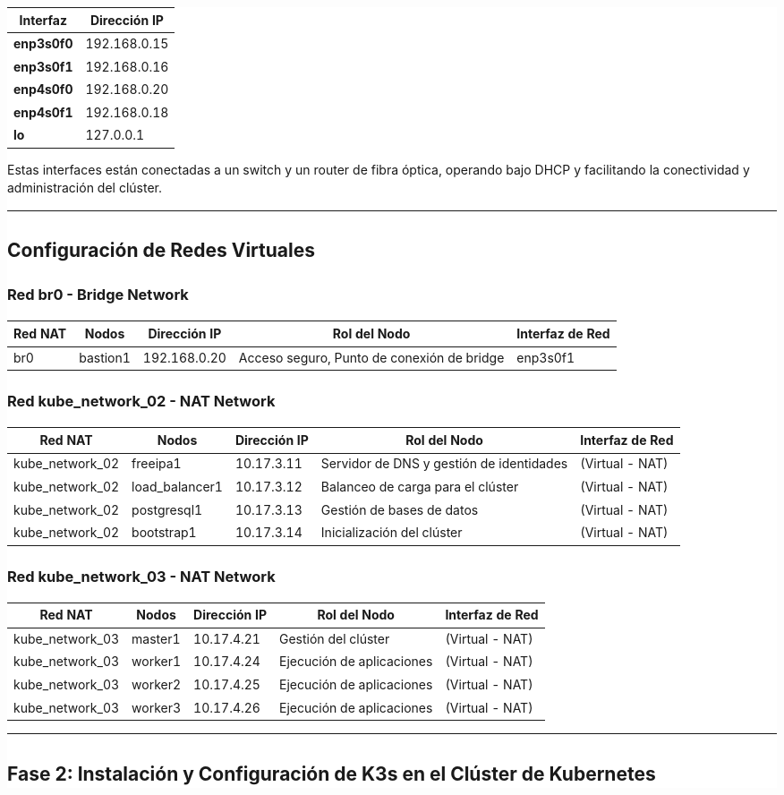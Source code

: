 | Interfaz     | Dirección IP    |
|--------------|-----------------|
| **enp3s0f0** | 192.168.0.15    |
| **enp3s0f1** | 192.168.0.16    |
| **enp4s0f0** | 192.168.0.20    |
| **enp4s0f1** | 192.168.0.18    |
| **lo**       | 127.0.0.1       |

Estas interfaces están conectadas a un switch y un router de fibra óptica, operando bajo DHCP y facilitando la conectividad y administración del clúster.

---

## Configuración de Redes Virtuales

### Red br0 - Bridge Network

| Red NAT | Nodos    | Dirección IP | Rol del Nodo                              | Interfaz de Red |
|---------|----------|--------------|-------------------------------------------|-----------------|
| br0     | bastion1 | 192.168.0.20 | Acceso seguro, Punto de conexión de bridge| enp3s0f1        |

### Red kube_network_02 - NAT Network

| Red NAT         | Nodos          | Dirección IP | Rol del Nodo                            | Interfaz de Red |
|-----------------|----------------|--------------|-----------------------------------------|-----------------|
| kube_network_02 | freeipa1       | 10.17.3.11   | Servidor de DNS y gestión de identidades| (Virtual - NAT) |
| kube_network_02 | load_balancer1 | 10.17.3.12   | Balanceo de carga para el clúster       | (Virtual - NAT) |
| kube_network_02 | postgresql1    | 10.17.3.13   | Gestión de bases de datos               | (Virtual - NAT) |
| kube_network_02 | bootstrap1     | 10.17.3.14   | Inicialización del clúster              | (Virtual - NAT) |

### Red kube_network_03 - NAT Network

| Red NAT         | Nodos    | Dirección IP | Rol del Nodo                   | Interfaz de Red |
|-----------------|----------|--------------|--------------------------------|-----------------|
| kube_network_03 | master1  | 10.17.4.21   | Gestión del clúster            | (Virtual - NAT) |
| kube_network_03 | worker1  | 10.17.4.24   | Ejecución de aplicaciones       | (Virtual - NAT) |
| kube_network_03 | worker2  | 10.17.4.25   | Ejecución de aplicaciones       | (Virtual - NAT) |
| kube_network_03 | worker3  | 10.17.4.26   | Ejecución de aplicaciones       | (Virtual - NAT) |

---

## Fase 2: Instalación y Configuración de K3s en el Clúster de Kubernetes
